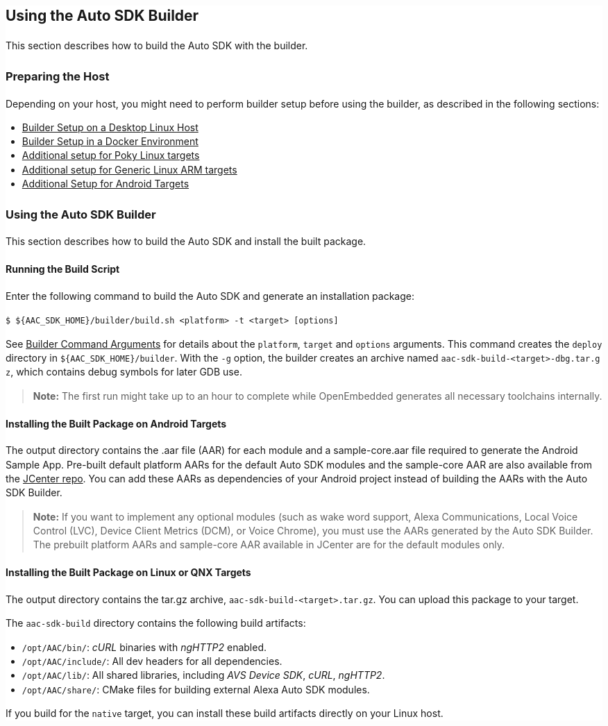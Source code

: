 ## Using the Auto SDK Builder
This section describes how to build the Auto SDK with the builder. 

### Preparing the Host
Depending on your host, you might need to perform builder setup before using the builder, as described in the following sections:

  * [Builder Setup on a Desktop Linux Host](#builder-setup-on-a-desktop-linux-host)
  * [Builder Setup in a Docker Environment](#builder-setup-in-a-docker-environment)
  * [Additional setup for Poky Linux targets](#additional-setup-for-poky-linux-targets)
  * [Additional setup for Generic Linux ARM targets](#additional-setup-for=generic-linux-arm-targets)
  * [Additional Setup for Android Targets](#additional-setup-for-android-targets)
  
### Using the Auto SDK Builder
This section describes how to build the Auto SDK and install the built package.

#### Running the Build Script
Enter the following command to build the Auto SDK and generate an installation package:

`$ ${AAC_SDK_HOME}/builder/build.sh <platform> -t <target> [options]`
    
See [Builder Command Arguments](#builder-command-arguments) for details about the `platform`, `target` and `options` arguments. This command creates the `deploy` directory in `${AAC_SDK_HOME}/builder`. With the `-g` option, the builder creates an archive named `aac-sdk-build-<target>-dbg.tar.gz`, which contains debug symbols for later GDB use.

>**Note:** The first run might take up to an hour to complete while OpenEmbedded generates all necessary toolchains internally.
#### Installing the Built Package on Android Targets
The output directory contains the .aar file (AAR) for each module and a sample-core.aar file required to generate the Android Sample App. Pre-built default platform AARs for the default Auto SDK modules and the sample-core AAR are also available from the [JCenter repo](https://jcenter.bintray.com/com/amazon/alexa/aace/). You can add these AARs as dependencies of your Android project instead of building the AARs with the Auto SDK Builder.

>**Note:** If you want to implement any optional modules (such as wake word support, Alexa Communications, Local Voice Control (LVC), Device Client Metrics (DCM), or Voice Chrome), you must use the AARs generated by the Auto SDK Builder. The prebuilt platform AARs and sample-core AAR available in JCenter are for the default modules only. 

#### Installing the Built Package on Linux or QNX Targets

The output directory contains the tar.gz archive, `aac-sdk-build-<target>.tar.gz`. You can upload this package to your target.

The `aac-sdk-build` directory contains the following build artifacts:

  * `/opt/AAC/bin/`: *cURL* binaries with *ngHTTP2* enabled.
  * `/opt/AAC/include/`: All dev headers for all dependencies.
  * `/opt/AAC/lib/`: All shared libraries, including *AVS Device SDK*, *cURL*, *ngHTTP2*.
  * `/opt/AAC/share/`: CMake files for building external Alexa Auto SDK modules.
      
If you build for the `native` target, you can install these build artifacts directly on your Linux host.
